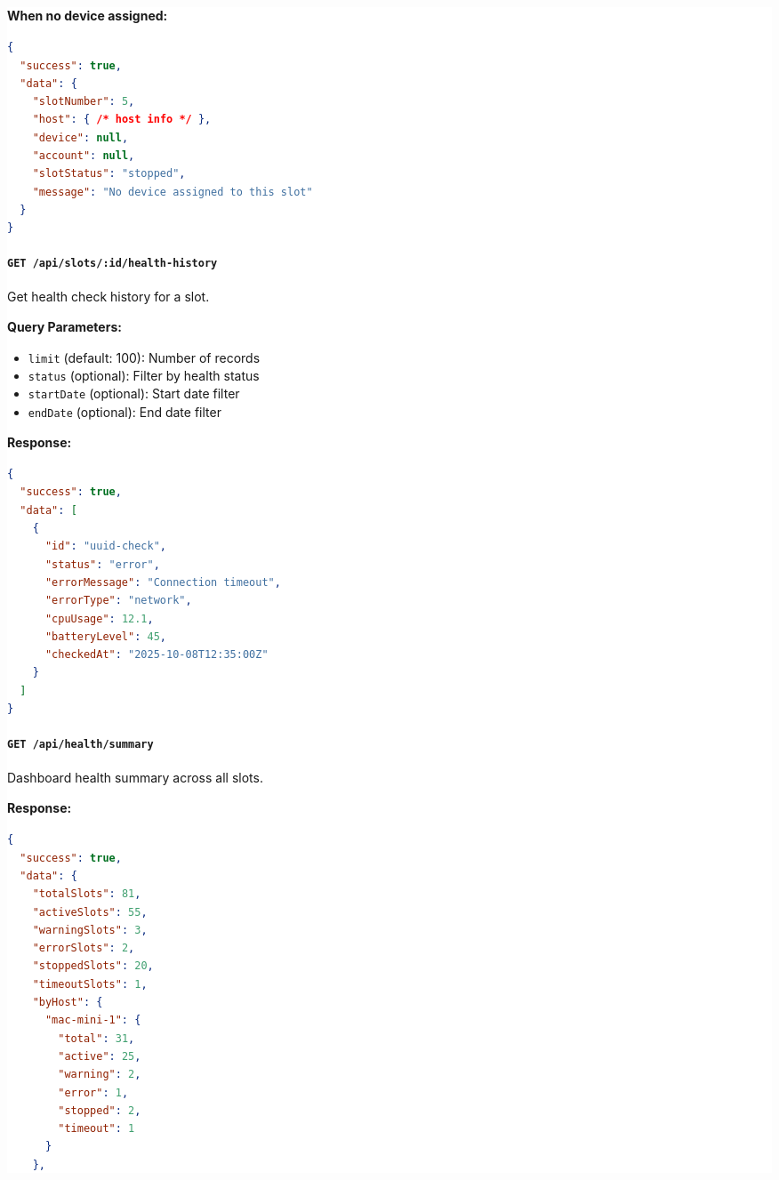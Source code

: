 **When no device assigned:**
```json
{
  "success": true,
  "data": {
    "slotNumber": 5,
    "host": { /* host info */ },
    "device": null,
    "account": null,
    "slotStatus": "stopped",
    "message": "No device assigned to this slot"
  }
}
```

#### `GET /api/slots/:id/health-history`
Get health check history for a slot.

**Query Parameters:**
- `limit` (default: 100): Number of records
- `status` (optional): Filter by health status
- `startDate` (optional): Start date filter
- `endDate` (optional): End date filter

**Response:**
```json
{
  "success": true,
  "data": [
    {
      "id": "uuid-check",
      "status": "error",
      "errorMessage": "Connection timeout",
      "errorType": "network",
      "cpuUsage": 12.1,
      "batteryLevel": 45,
      "checkedAt": "2025-10-08T12:35:00Z"
    }
  ]
}
```

#### `GET /api/health/summary`
Dashboard health summary across all slots.

**Response:**
```json
{
  "success": true,
  "data": {
    "totalSlots": 81,
    "activeSlots": 55,
    "warningSlots": 3,
    "errorSlots": 2,
    "stoppedSlots": 20,
    "timeoutSlots": 1,
    "byHost": {
      "mac-mini-1": {
        "total": 31,
        "active": 25,
        "warning": 2,
        "error": 1,
        "stopped": 2,
        "timeout": 1
      }
    },
```